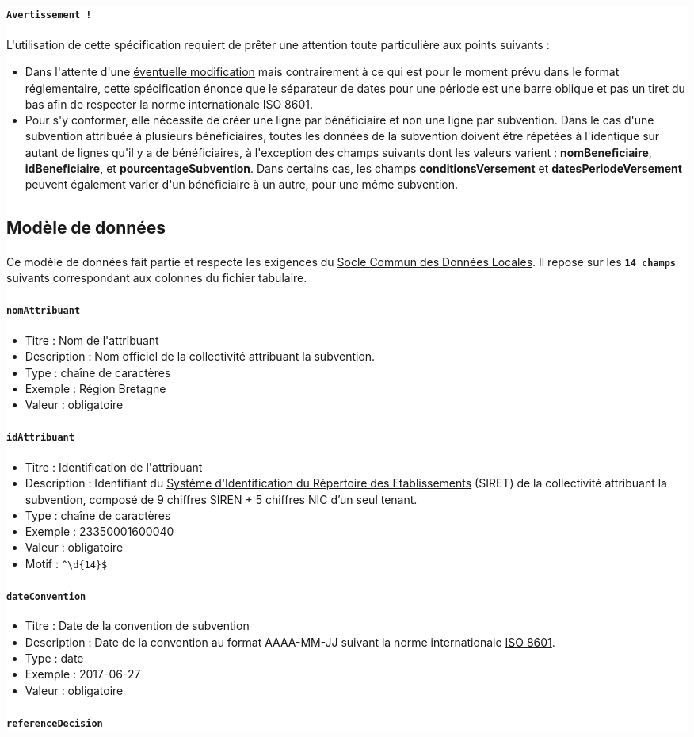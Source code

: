 #### `Avertissement !`

L'utilisation de cette spécification requiert de prêter une attention toute particulière aux points suivants :

* Dans l'attente d'une [éventuelle modification](https://github.com/etalab/format-subventions/issues/2) mais contrairement à ce qui est pour le moment prévu dans le format réglementaire, cette spécification énonce que le [séparateur de dates pour une période](subventions.md#datesperiodeversement) est une barre oblique et pas un tiret du bas afin de respecter la norme internationale ISO 8601.
* Pour s'y conformer, elle nécessite de créer une ligne par bénéficiaire et non une ligne par subvention. Dans le cas d'une subvention attribuée à plusieurs bénéficiaires, toutes les données de la subvention doivent être répétées à l'identique sur autant de lignes qu'il y a de bénéficiaires, à l'exception des champs suivants dont les valeurs varient : **nomBeneficiaire**, **idBeneficiaire**, et **pourcentageSubvention**. Dans certains cas, les champs **conditionsVersement** et **datesPeriodeVersement** peuvent également varier d'un bénéficiaire à un autre, pour une même subvention.

## Modèle de données

Ce modèle de données fait partie et respecte les exigences du [Socle Commun des Données Locales](../recommandations-relatives-aux-jeux-de-donnees.md). Il repose sur les **`14 champs`** suivants correspondant aux colonnes du fichier tabulaire.

#### `nomAttribuant` <a id="nomattribuant"></a>

* Titre : Nom de l'attribuant
* Description : Nom officiel de la collectivité attribuant la subvention.
* Type : chaîne de caractères
* Exemple : Région Bretagne
* Valeur : obligatoire

#### `idAttribuant` <a id="idattribuant"></a>

* Titre : Identification de l'attribuant
* Description : Identifiant du [Système d'Identification du Répertoire des Etablissements](https://fr.wikipedia.org/wiki/Syst%C3%A8me_d%27identification_du_r%C3%A9pertoire_des_%C3%A9tablissements) \(SIRET\) de la collectivité attribuant la subvention, composé de 9 chiffres SIREN + 5 chiffres NIC d’un seul tenant.
* Type : chaîne de caractères
* Exemple : 23350001600040
* Valeur : obligatoire
* Motif : `^\d{14}$`

#### `dateConvention` <a id="dateconvention"></a>

* Titre : Date de la convention de subvention
* Description : Date de la convention au format AAAA-MM-JJ suivant la norme internationale [ISO 8601](https://fr.wikipedia.org/wiki/ISO_8601).
* Type : date
* Exemple : 2017-06-27
* Valeur : obligatoire

#### `referenceDecision` <a id="referencedecision"></a>
